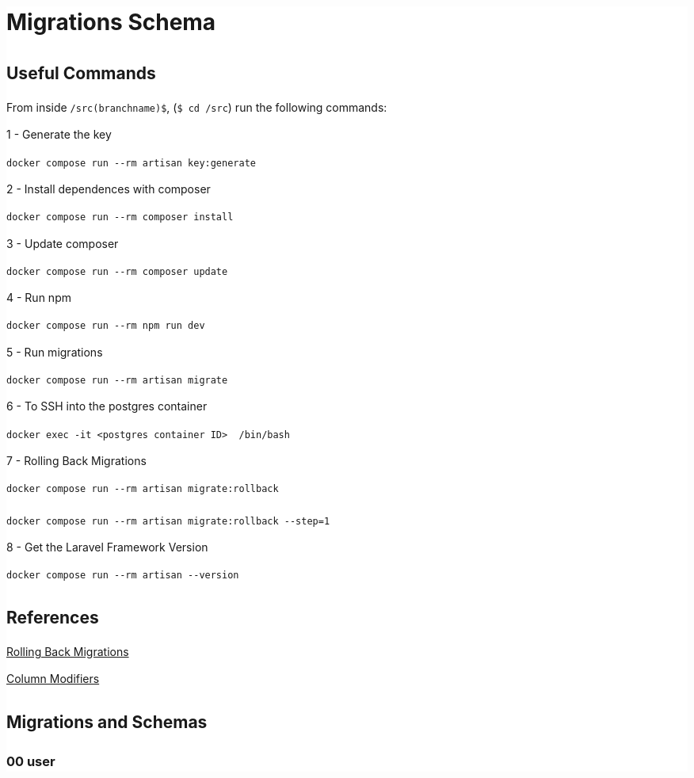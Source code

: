 # Migrations Schema


## Useful Commands
From inside `/src(branchname)$`, (`$ cd /src`) run the following commands:

1 - Generate the key
```
docker compose run --rm artisan key:generate
```
2 - Install dependences with composer
```
docker compose run --rm composer install
```
3 - Update composer
```
docker compose run --rm composer update
```
4 - Run npm
```
docker compose run --rm npm run dev
```
5 - Run migrations
```
docker compose run --rm artisan migrate
```
6 - To SSH into the postgres container
```
docker exec -it <postgres container ID>  /bin/bash
```
7 - Rolling Back Migrations
```
docker compose run --rm artisan migrate:rollback

docker compose run --rm artisan migrate:rollback --step=1

```
8 - Get the Laravel Framework Version
```
docker compose run --rm artisan --version
```


## References

[Rolling Back Migrations](https://laravel.com/docs/10.x/migrations#rolling-back-migrations)

[Column Modifiers](https://laravel.com/docs/10.x/migrations#column-modifiers)



## Migrations and Schemas

### 00 user
